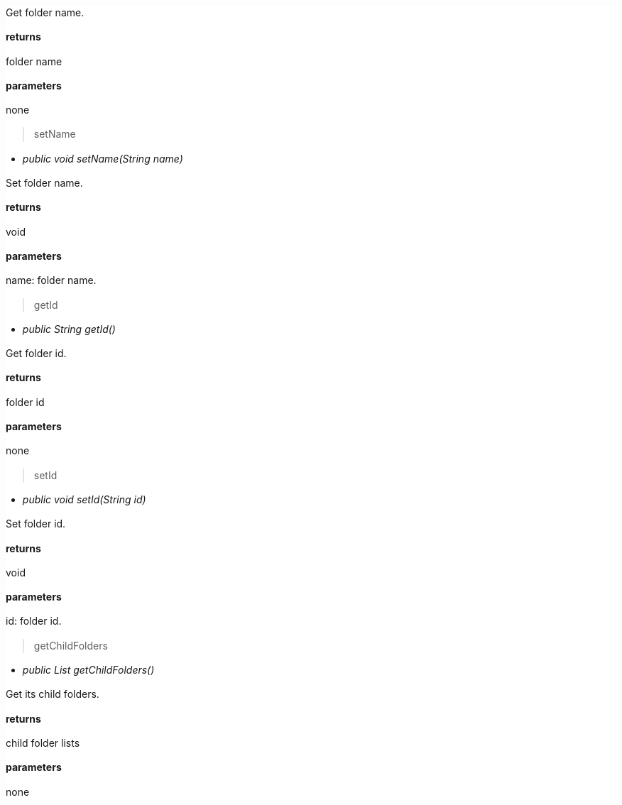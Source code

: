 Get folder name.

**returns**

folder name

**parameters**

none

> setName

- *public void setName(String name)*

Set folder name.

**returns**

void

**parameters**

name: folder name.

> getId

- *public String getId()*

Get folder id.

**returns**

folder id

**parameters**

none

> setId

- *public void setId(String id)*

Set folder id.

**returns**

void

**parameters**

id: folder id.

> getChildFolders

- *public List<Folder> getChildFolders()*

Get its child folders.

**returns**

child folder lists

**parameters**

none
